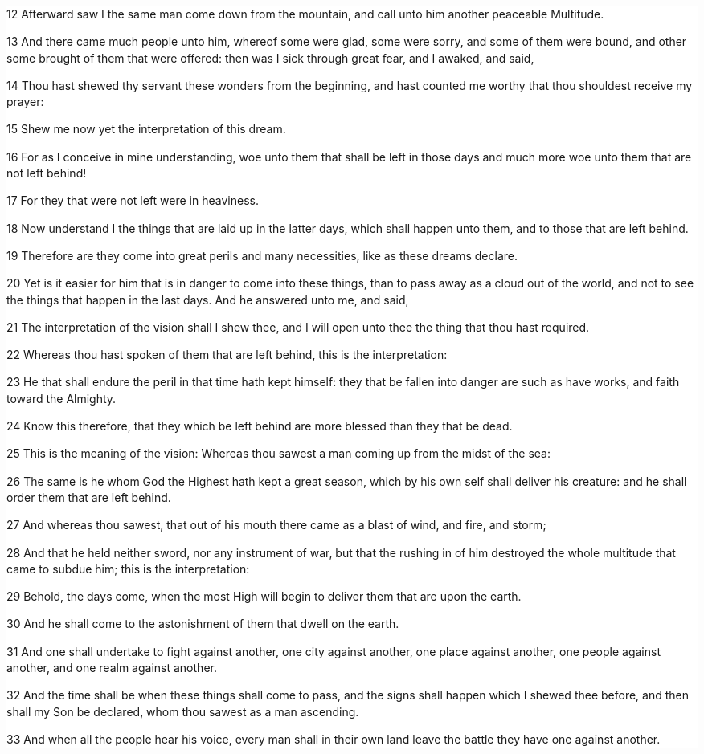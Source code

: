 12 Afterward saw I the same man come down from the mountain, and call unto him another peaceable Multitude.

13 And there came much people unto him, whereof some were glad, some were sorry, and some of them were bound, and other some brought of them that were offered: then was I sick through great fear, and I awaked, and said,

14 Thou hast shewed thy servant these wonders from the beginning, and hast counted me worthy that thou shouldest receive my prayer:

15 Shew me now yet the interpretation of this dream.

16 For as I conceive in mine understanding, woe unto them that shall be left in those days and much more woe unto them that are not left behind!

17 For they that were not left were in heaviness.

18 Now understand I the things that are laid up in the latter days, which shall happen unto them, and to those that are left behind.

19 Therefore are they come into great perils and many necessities, like as these dreams declare.

20 Yet is it easier for him that is in danger to come into these things, than to pass away as a cloud out of the world, and not to see the things that happen in the last days. And he answered unto me, and said,

21 The interpretation of the vision shall I shew thee, and I will open unto thee the thing that thou hast required.

22 Whereas thou hast spoken of them that are left behind, this is the interpretation:

23 He that shall endure the peril in that time hath kept himself: they that be fallen into danger are such as have works, and faith toward the Almighty.

24 Know this therefore, that they which be left behind are more blessed than they that be dead.

25 This is the meaning of the vision: Whereas thou sawest a man coming up from the midst of the sea:

26 The same is he whom God the Highest hath kept a great season, which by his own self shall deliver his creature: and he shall order them that are left behind.

27 And whereas thou sawest, that out of his mouth there came as a blast of wind, and fire, and storm;

28 And that he held neither sword, nor any instrument of war, but that the rushing in of him destroyed the whole multitude that came to subdue him; this is the interpretation:

29 Behold, the days come, when the most High will begin to deliver them that are upon the earth.

30 And he shall come to the astonishment of them that dwell on the earth.

31 And one shall undertake to fight against another, one city against another, one place against another, one people against another, and one realm against another.

32 And the time shall be when these things shall come to pass, and the signs shall happen which I shewed thee before, and then shall my Son be declared, whom thou sawest as a man ascending.

33 And when all the people hear his voice, every man shall in their own land leave the battle they have one against another.
